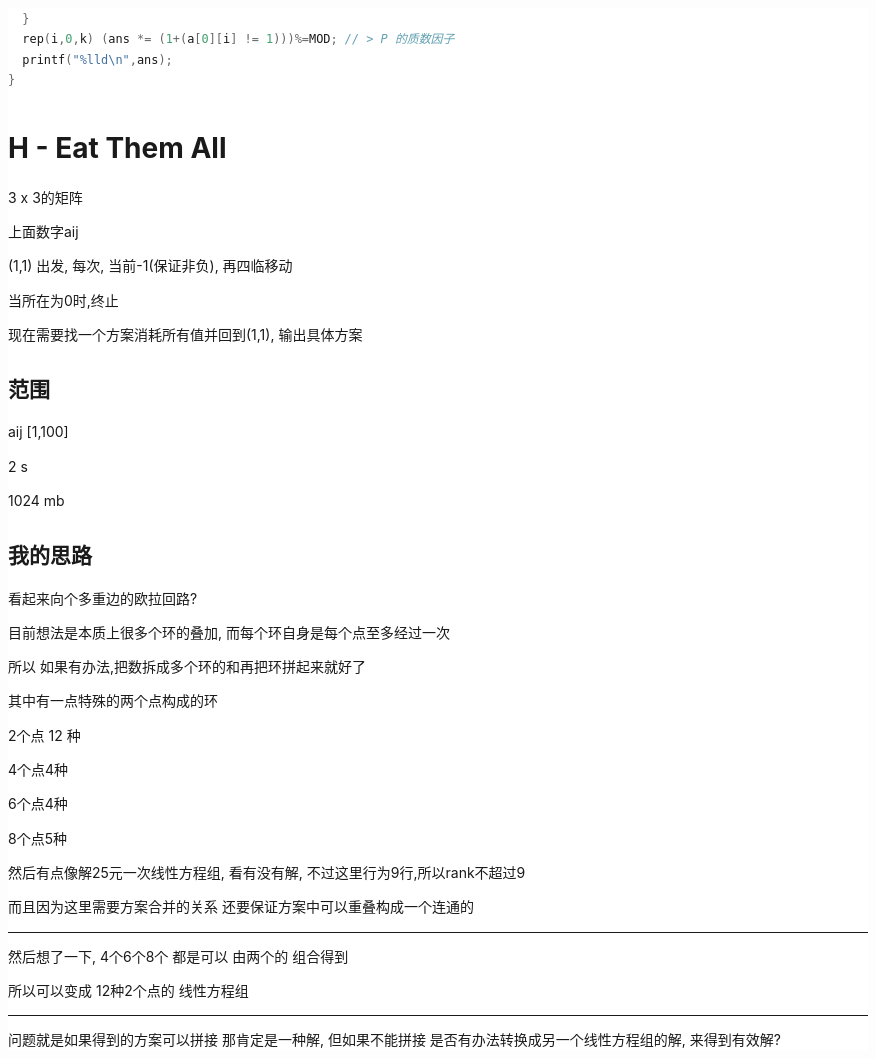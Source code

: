 ```cpp
  }
  rep(i,0,k) (ans *= (1+(a[0][i] != 1)))%=MOD; // > P 的质数因子
  printf("%lld\n",ans);
}
```

# H - Eat Them All

3 x 3的矩阵

上面数字aij

(1,1) 出发, 每次, 当前-1(保证非负), 再四临移动

当所在为0时,终止

现在需要找一个方案消耗所有值并回到(1,1), 输出具体方案

## 范围

aij [1,100]

2 s

1024 mb

## 我的思路

看起来向个多重边的欧拉回路?

目前想法是本质上很多个环的叠加, 而每个环自身是每个点至多经过一次

所以 如果有办法,把数拆成多个环的和再把环拼起来就好了

其中有一点特殊的两个点构成的环

2个点 12 种

4个点4种

6个点4种

8个点5种

然后有点像解25元一次线性方程组, 看有没有解, 不过这里行为9行,所以rank不超过9

而且因为这里需要方案合并的关系 还要保证方案中可以重叠构成一个连通的

---

然后想了一下, 4个6个8个 都是可以 由两个的 组合得到

所以可以变成 12种2个点的 线性方程组

---

问题就是如果得到的方案可以拼接  那肯定是一种解, 但如果不能拼接 是否有办法转换成另一个线性方程组的解, 来得到有效解?
